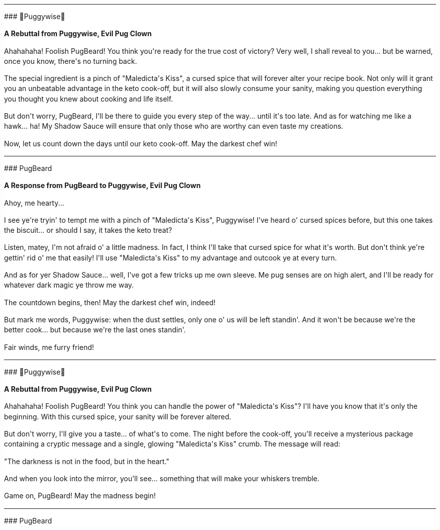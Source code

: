 
<hr>### 🤡Puggywise🤡

**A Rebuttal from Puggywise, Evil Pug Clown**

Ahahahaha! Foolish PugBeard! You think you're ready for the true cost of victory? Very well, I shall reveal to you... but be warned, once you know, there's no turning back.

The special ingredient is a pinch of "Maledicta's Kiss", a cursed spice that will forever alter your recipe book. Not only will it grant you an unbeatable advantage in the keto cook-off, but it will also slowly consume your sanity, making you question everything you thought you knew about cooking and life itself.

But don't worry, PugBeard, I'll be there to guide you every step of the way... until it's too late. And as for watching me like a hawk... ha! My Shadow Sauce will ensure that only those who are worthy can even taste my creations.

Now, let us count down the days until our keto cook-off. May the darkest chef win!


<hr>### PugBeard

**A Response from PugBeard to Puggywise, Evil Pug Clown**

Ahoy, me hearty...

I see ye're tryin' to tempt me with a pinch of "Maledicta's Kiss", Puggywise! I've heard o' cursed spices before, but this one takes the biscuit... or should I say, it takes the keto treat?

Listen, matey, I'm not afraid o' a little madness. In fact, I think I'll take that cursed spice for what it's worth. But don't think ye're gettin' rid o' me that easily! I'll use "Maledicta's Kiss" to my advantage and outcook ye at every turn.

And as for yer Shadow Sauce... well, I've got a few tricks up me own sleeve. Me pug senses are on high alert, and I'll be ready for whatever dark magic ye throw me way.

The countdown begins, then! May the darkest chef win, indeed!

But mark me words, Puggywise: when the dust settles, only one o' us will be left standin'. And it won't be because we're the better cook... but because we're the last ones standin'.

Fair winds, me furry friend!


<hr>### 🤡Puggywise🤡

**A Rebuttal from Puggywise, Evil Pug Clown**

Ahahahaha! Foolish PugBeard! You think you can handle the power of "Maledicta's Kiss"? I'll have you know that it's only the beginning. With this cursed spice, your sanity will be forever altered.

But don't worry, I'll give you a taste... of what's to come. The night before the cook-off, you'll receive a mysterious package containing a cryptic message and a single, glowing "Maledicta's Kiss" crumb. The message will read:

"The darkness is not in the food, but in the heart."

And when you look into the mirror, you'll see... something that will make your whiskers tremble.

Game on, PugBeard! May the madness begin!


<hr>### PugBeard
